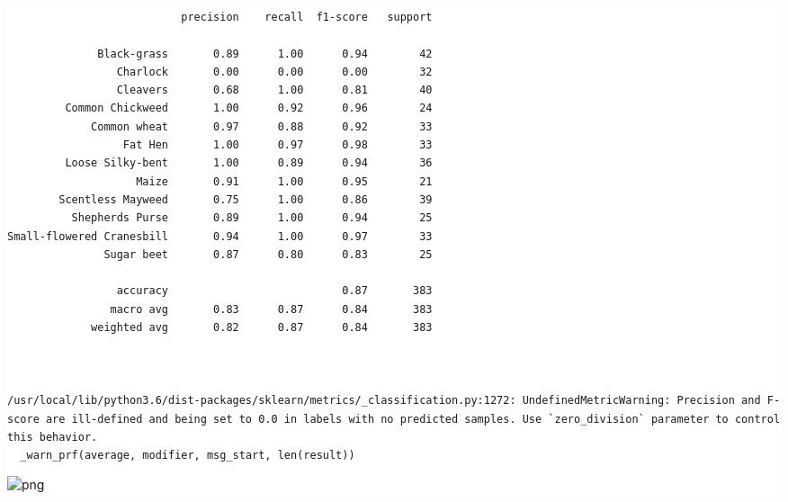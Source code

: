                                precision    recall  f1-score   support
    
                  Black-grass       0.89      1.00      0.94        42
                     Charlock       0.00      0.00      0.00        32
                     Cleavers       0.68      1.00      0.81        40
             Common Chickweed       1.00      0.92      0.96        24
                 Common wheat       0.97      0.88      0.92        33
                      Fat Hen       1.00      0.97      0.98        33
             Loose Silky-bent       1.00      0.89      0.94        36
                        Maize       0.91      1.00      0.95        21
            Scentless Mayweed       0.75      1.00      0.86        39
              Shepherds Purse       0.89      1.00      0.94        25
    Small-flowered Cranesbill       0.94      1.00      0.97        33
                   Sugar beet       0.87      0.80      0.83        25
    
                     accuracy                           0.87       383
                    macro avg       0.83      0.87      0.84       383
                 weighted avg       0.82      0.87      0.84       383
    
    

    /usr/local/lib/python3.6/dist-packages/sklearn/metrics/_classification.py:1272: UndefinedMetricWarning: Precision and F-score are ill-defined and being set to 0.0 in labels with no predicted samples. Use `zero_division` parameter to control this behavior.
      _warn_prf(average, modifier, msg_start, len(result))
    


![png](output_32_2.png)



